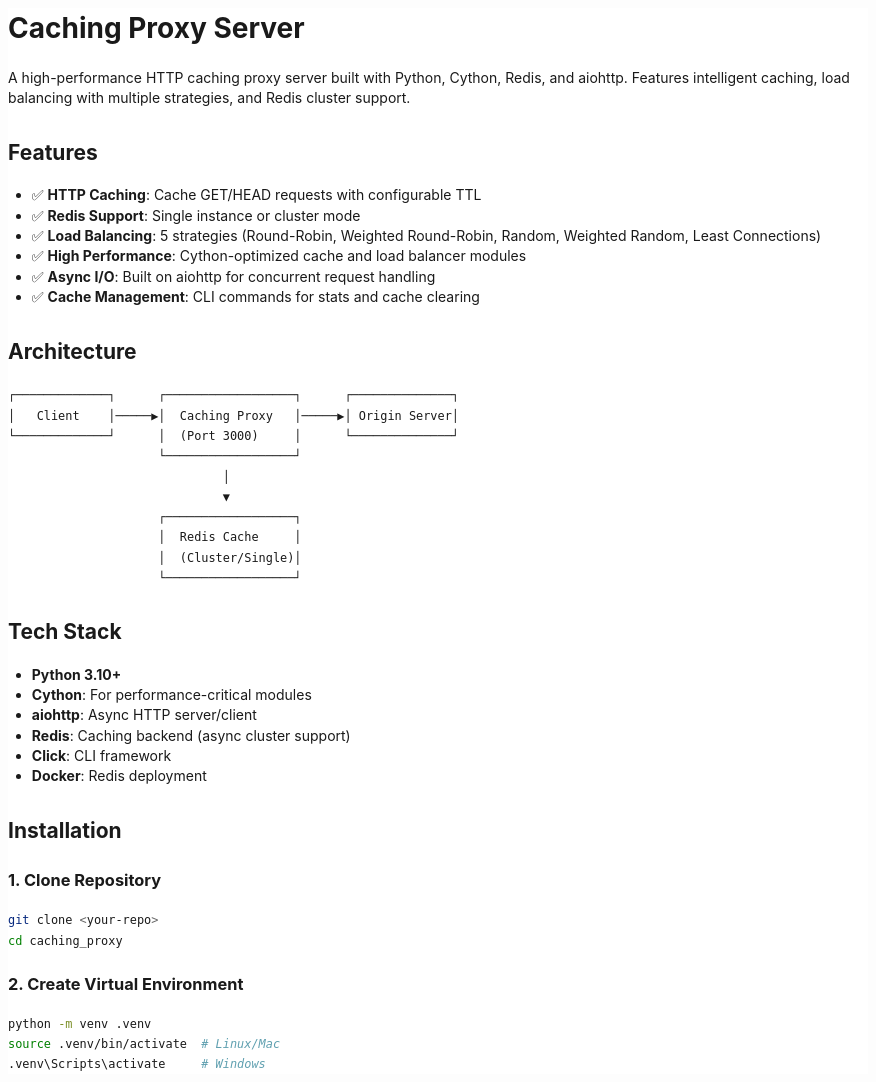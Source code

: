 # Caching Proxy Server

A high-performance HTTP caching proxy server built with Python, Cython, Redis, and aiohttp. Features intelligent caching, load balancing with multiple strategies, and Redis cluster support.

## Features

- ✅ **HTTP Caching**: Cache GET/HEAD requests with configurable TTL
- ✅ **Redis Support**: Single instance or cluster mode
- ✅ **Load Balancing**: 5 strategies (Round-Robin, Weighted Round-Robin, Random, Weighted Random, Least Connections)
- ✅ **High Performance**: Cython-optimized cache and load balancer modules
- ✅ **Async I/O**: Built on aiohttp for concurrent request handling
- ✅ **Cache Management**: CLI commands for stats and cache clearing

## Architecture

```
┌─────────────┐      ┌──────────────────┐      ┌──────────────┐
│   Client    │─────▶│  Caching Proxy   │─────▶│ Origin Server│
└─────────────┘      │  (Port 3000)     │      └──────────────┘
                     └──────────────────┘
                              │
                              ▼
                     ┌──────────────────┐
                     │  Redis Cache     │
                     │  (Cluster/Single)│
                     └──────────────────┘
```

## Tech Stack

- **Python 3.10+**
- **Cython**: For performance-critical modules
- **aiohttp**: Async HTTP server/client
- **Redis**: Caching backend (async cluster support)
- **Click**: CLI framework
- **Docker**: Redis deployment

## Installation

### 1. Clone Repository
```bash
git clone <your-repo>
cd caching_proxy
```

### 2. Create Virtual Environment
```bash
python -m venv .venv
source .venv/bin/activate  # Linux/Mac
.venv\Scripts\activate     # Windows
```
